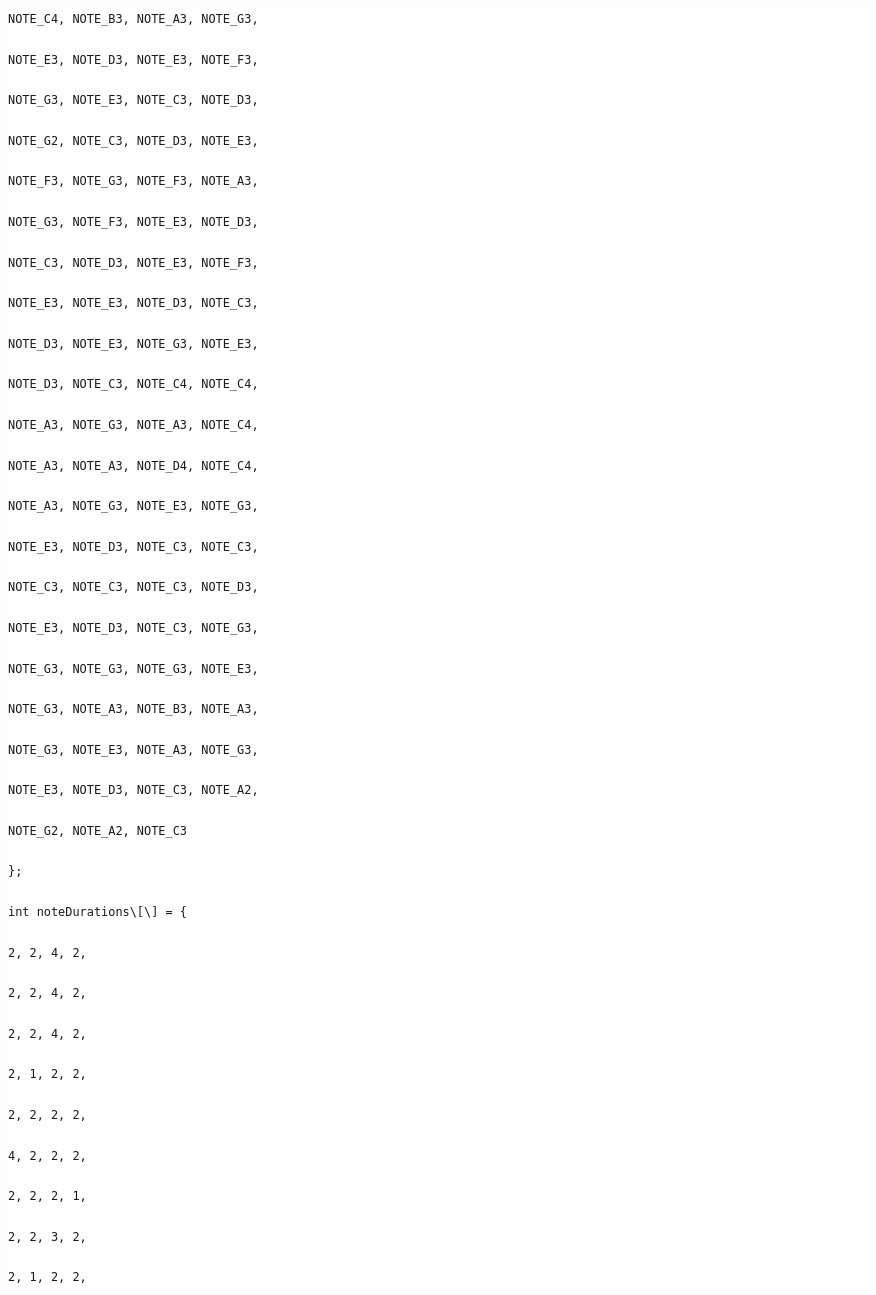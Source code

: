```
NOTE_C4, NOTE_B3, NOTE_A3, NOTE_G3,

NOTE_E3, NOTE_D3, NOTE_E3, NOTE_F3,

NOTE_G3, NOTE_E3, NOTE_C3, NOTE_D3,

NOTE_G2, NOTE_C3, NOTE_D3, NOTE_E3,

NOTE_F3, NOTE_G3, NOTE_F3, NOTE_A3,

NOTE_G3, NOTE_F3, NOTE_E3, NOTE_D3,

NOTE_C3, NOTE_D3, NOTE_E3, NOTE_F3,

NOTE_E3, NOTE_E3, NOTE_D3, NOTE_C3,

NOTE_D3, NOTE_E3, NOTE_G3, NOTE_E3,

NOTE_D3, NOTE_C3, NOTE_C4, NOTE_C4,

NOTE_A3, NOTE_G3, NOTE_A3, NOTE_C4,

NOTE_A3, NOTE_A3, NOTE_D4, NOTE_C4,

NOTE_A3, NOTE_G3, NOTE_E3, NOTE_G3,

NOTE_E3, NOTE_D3, NOTE_C3, NOTE_C3,

NOTE_C3, NOTE_C3, NOTE_C3, NOTE_D3,

NOTE_E3, NOTE_D3, NOTE_C3, NOTE_G3,

NOTE_G3, NOTE_G3, NOTE_G3, NOTE_E3,

NOTE_G3, NOTE_A3, NOTE_B3, NOTE_A3,

NOTE_G3, NOTE_E3, NOTE_A3, NOTE_G3,

NOTE_E3, NOTE_D3, NOTE_C3, NOTE_A2,

NOTE_G2, NOTE_A2, NOTE_C3

};

int noteDurations\[\] = {

2, 2, 4, 2,

2, 2, 4, 2,

2, 2, 4, 2,

2, 1, 2, 2,

2, 2, 2, 2,

4, 2, 2, 2,

2, 2, 2, 1,

2, 2, 3, 2,

2, 1, 2, 2,
```